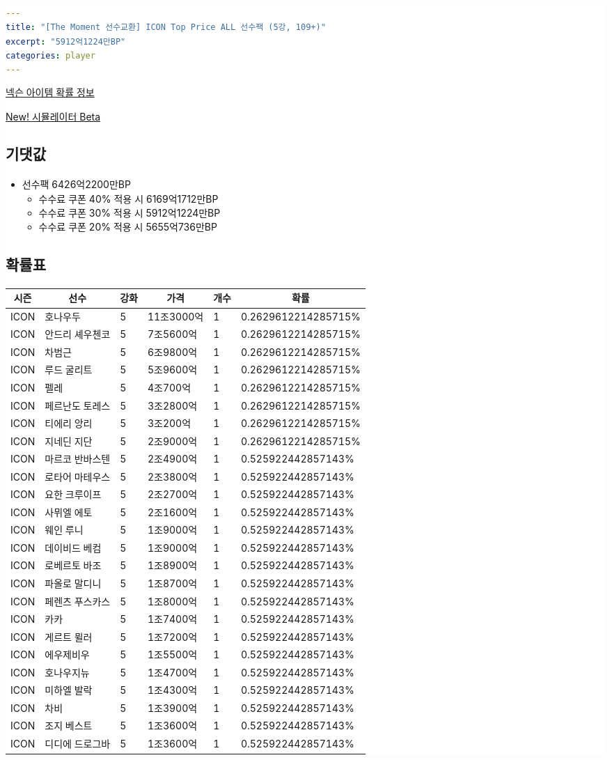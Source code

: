 ```yaml
---
title: "[The Moment 선수교환] ICON Top Price ALL 선수팩 (5강, 109+)"
excerpt: "5912억1224만BP"
categories: player
---
```

[넥슨 아이템 확률 정보](http://iteminfo.nexon.com/probability/fco?sn=6720)

[New! 시뮬레이터 Beta](/simulator/6720)
## 기댓값
- 선수팩 6426억2200만BP
  - 수수료 쿠폰 40% 적용 시 6169억1712만BP
  - 수수료 쿠폰 30% 적용 시 5912억1224만BP
  - 수수료 쿠폰 20% 적용 시 5655억736만BP


## 확률표

|시즌|선수|강화|가격|개수|확률|
|---|---|---|---|---|---|
|ICON|호나우두|5|11조3000억|1|0.2629612214285715%|
|ICON|안드리 셰우첸코|5|7조5600억|1|0.2629612214285715%|
|ICON|차범근|5|6조9800억|1|0.2629612214285715%|
|ICON|루드 굴리트|5|5조9600억|1|0.2629612214285715%|
|ICON|펠레|5|4조700억|1|0.2629612214285715%|
|ICON|페르난도 토레스|5|3조2800억|1|0.2629612214285715%|
|ICON|티에리 앙리|5|3조200억|1|0.2629612214285715%|
|ICON|지네딘 지단|5|2조9000억|1|0.2629612214285715%|
|ICON|마르코 반바스텐|5|2조4900억|1|0.525922442857143%|
|ICON|로타어 마테우스|5|2조3800억|1|0.525922442857143%|
|ICON|요한 크루이프|5|2조2700억|1|0.525922442857143%|
|ICON|사뮈엘 에토|5|2조1600억|1|0.525922442857143%|
|ICON|웨인 루니|5|1조9000억|1|0.525922442857143%|
|ICON|데이비드 베컴|5|1조9000억|1|0.525922442857143%|
|ICON|로베르토 바조|5|1조8900억|1|0.525922442857143%|
|ICON|파올로 말디니|5|1조8700억|1|0.525922442857143%|
|ICON|페렌츠 푸스카스|5|1조8000억|1|0.525922442857143%|
|ICON|카카|5|1조7400억|1|0.525922442857143%|
|ICON|게르트 뮐러|5|1조7200억|1|0.525922442857143%|
|ICON|에우제비우|5|1조5500억|1|0.525922442857143%|
|ICON|호나우지뉴|5|1조4700억|1|0.525922442857143%|
|ICON|미하엘 발락|5|1조4300억|1|0.525922442857143%|
|ICON|차비|5|1조3900억|1|0.525922442857143%|
|ICON|조지 베스트|5|1조3600억|1|0.525922442857143%|
|ICON|디디에 드로그바|5|1조3600억|1|0.525922442857143%|